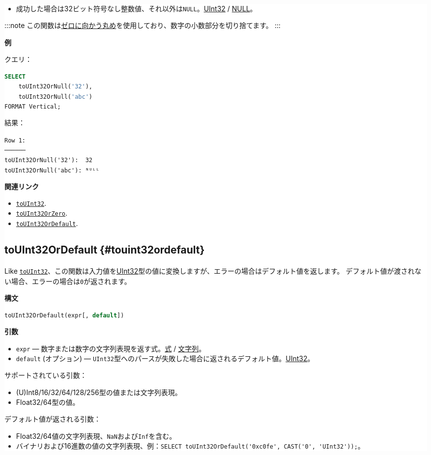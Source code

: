 - 成功した場合は32ビット符号なし整数値、それ以外は`NULL`。[UInt32](../data-types/int-uint.md) / [NULL](../data-types/nullable.md)。

:::note
この関数は[ゼロに向かう丸め](https://en.wikipedia.org/wiki/Rounding#Rounding_towards_zero)を使用しており、数字の小数部分を切り捨てます。
:::

**例**

クエリ：

```sql
SELECT
    toUInt32OrNull('32'),
    toUInt32OrNull('abc')
FORMAT Vertical;
```

結果：

```response
Row 1:
──────
toUInt32OrNull('32'):  32
toUInt32OrNull('abc'): ᴺᵁᴸᴸ
```

**関連リンク**

- [`toUInt32`](#touint32).
- [`toUInt32OrZero`](#touint32orzero).
- [`toUInt32OrDefault`](#touint32ordefault).

## toUInt32OrDefault {#touint32ordefault}

Like [`toUInt32`](#touint32)、この関数は入力値を[UInt32](../data-types/int-uint.md)型の値に変換しますが、エラーの場合はデフォルト値を返します。
デフォルト値が渡されない場合、エラーの場合は`0`が返されます。

**構文**

```sql
toUInt32OrDefault(expr[, default])
```

**引数**

- `expr` — 数字または数字の文字列表現を返す式。[式](../syntax.md/#syntax-expressions) / [文字列](../data-types/string.md)。
- `default` (オプション) — `UInt32`型へのパースが失敗した場合に返されるデフォルト値。[UInt32](../data-types/int-uint.md)。

サポートされている引数：
- (U)Int8/16/32/64/128/256型の値または文字列表現。
- Float32/64型の値。

デフォルト値が返される引数：
- Float32/64値の文字列表現、`NaN`および`Inf`を含む。
- バイナリおよび16進数の値の文字列表現、例：`SELECT toUInt32OrDefault('0xc0fe', CAST('0', 'UInt32'));`。
